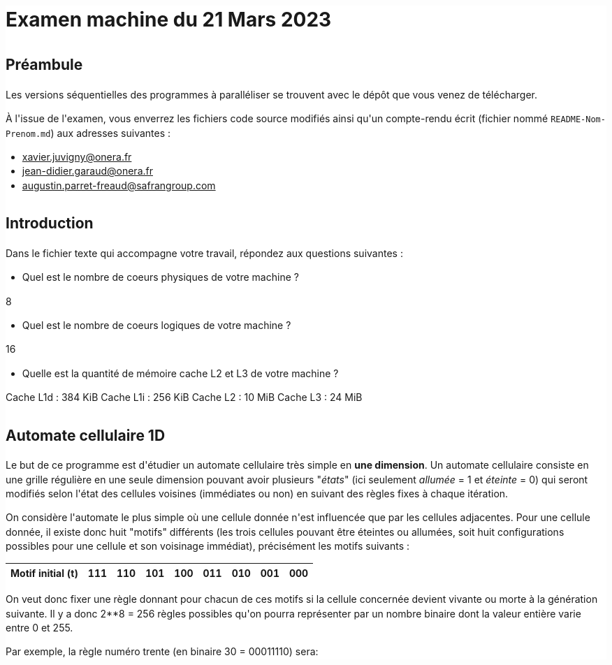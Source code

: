 # Examen machine du 21 Mars 2023

## Préambule

Les versions séquentielles des programmes à paralléliser se trouvent avec le dépôt que vous venez de télécharger.

À l'issue de l'examen, vous enverrez les fichiers code source modifiés ainsi qu'un compte-rendu écrit (fichier nommé `README-Nom-Prenom.md`) aux adresses suivantes : 

- xavier.juvigny@onera.fr
- jean-didier.garaud@onera.fr
- augustin.parret-freaud@safrangroup.com


## Introduction

Dans le fichier texte qui accompagne votre travail, répondez aux questions suivantes :

- Quel est le nombre de coeurs physiques de votre machine ?

8
- Quel est le nombre de coeurs logiques de votre machine ?

16
- Quelle est la quantité de mémoire cache L2 et L3 de votre machine ?

Cache L1d : 384 KiB
Cache L1i : 256 KiB
Cache L2 : 10 MiB
Cache L3 : 24 MiB

## Automate cellulaire 1D

Le but de ce programme est d'étudier un automate cellulaire très simple en **une dimension**. Un automate cellulaire consiste en une grille régulière en une seule dimension
pouvant avoir plusieurs "*états*" (ici seulement *allumée* = 1 et *éteinte* = 0) qui seront modifiés selon l'état des cellules voisines (immédiates ou non) en suivant des règles
fixes à chaque itération.

On considère l'automate le plus simple où une cellule donnée n'est influencée que par les cellules adjacentes. Pour une cellule donnée, il existe donc huit "motifs" différents
(les trois cellules pouvant être éteintes ou allumées, soit huit configurations possibles pour une cellule et son voisinage immédiat), précisément les motifs suivants :

| Motif initial (t)              | 111 | 110 | 101 | 100 | 011 | 010 | 001 | 000 |
|--------------------------------|-----|-----|-----|-----|-----|-----|-----|-----|


 On veut donc fixer une règle donnant pour chacun de ces motifs si la cellule concernée devient vivante ou morte à la génération suivante. Il y a donc 2**8 = 256 règles possibles
 qu'on pourra représenter par un nombre binaire dont la valeur entière varie entre 0 et 255.

 Par exemple, la règle numéro trente (en binaire 30 = 00011110) sera:
